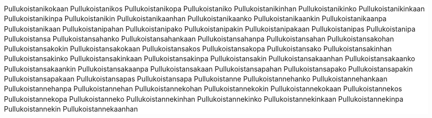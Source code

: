 Pullukoistanikokaan
Pullukoistanikos
Pullukoistanikopa
Pullukoistaniko
Pullukoistanikinhan
Pullukoistanikinko
Pullukoistanikinkaan
Pullukoistanikinpa
Pullukoistanikin
Pullukoistanikaanhan
Pullukoistanikaanko
Pullukoistanikaankin
Pullukoistanikaanpa
Pullukoistanikaan
Pullukoistanipahan
Pullukoistanipako
Pullukoistanipakin
Pullukoistanipakaan
Pullukoistanipas
Pullukoistanipa
Pullukoistansa
Pullukoistansahanko
Pullukoistansahankaan
Pullukoistansahanpa
Pullukoistansahan
Pullukoistansakohan
Pullukoistansakokin
Pullukoistansakokaan
Pullukoistansakos
Pullukoistansakopa
Pullukoistansako
Pullukoistansakinhan
Pullukoistansakinko
Pullukoistansakinkaan
Pullukoistansakinpa
Pullukoistansakin
Pullukoistansakaanhan
Pullukoistansakaanko
Pullukoistansakaankin
Pullukoistansakaanpa
Pullukoistansakaan
Pullukoistansapahan
Pullukoistansapako
Pullukoistansapakin
Pullukoistansapakaan
Pullukoistansapas
Pullukoistansapa
Pullukoistanne
Pullukoistannehanko
Pullukoistannehankaan
Pullukoistannehanpa
Pullukoistannehan
Pullukoistannekohan
Pullukoistannekokin
Pullukoistannekokaan
Pullukoistannekos
Pullukoistannekopa
Pullukoistanneko
Pullukoistannekinhan
Pullukoistannekinko
Pullukoistannekinkaan
Pullukoistannekinpa
Pullukoistannekin
Pullukoistannekaanhan